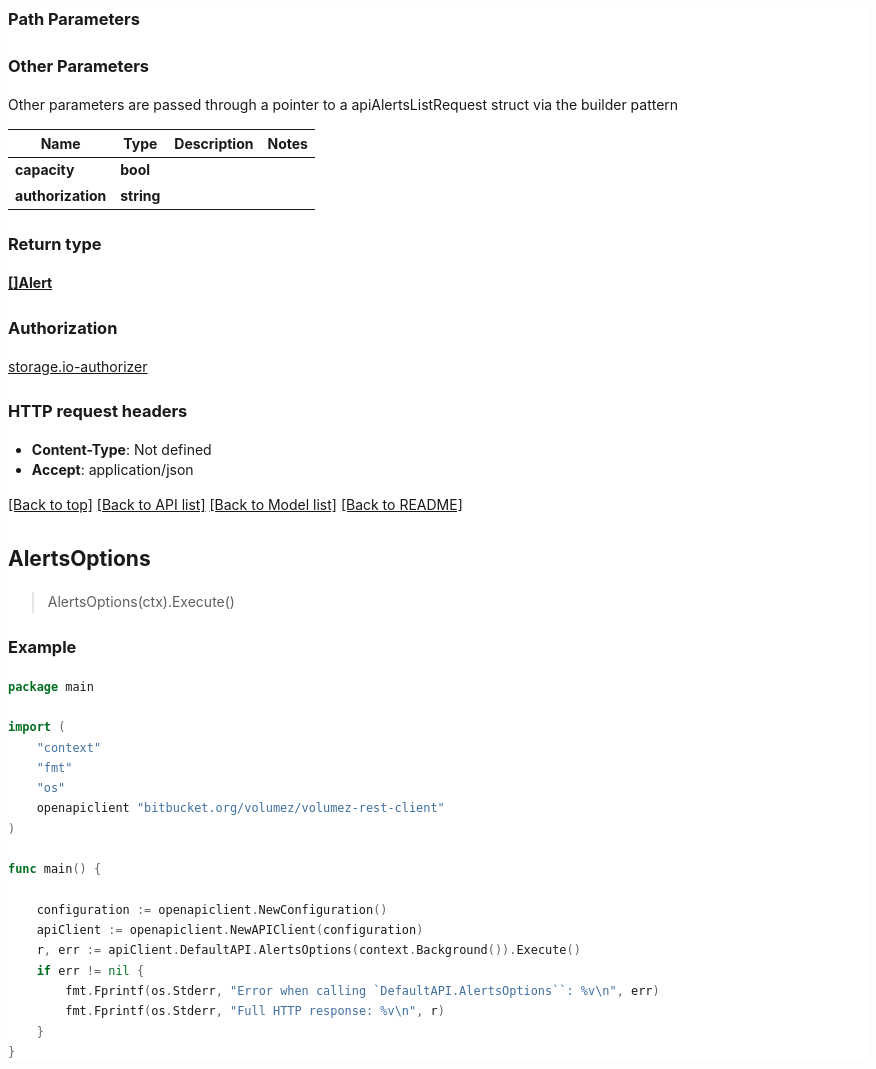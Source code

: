 ### Path Parameters



### Other Parameters

Other parameters are passed through a pointer to a apiAlertsListRequest struct via the builder pattern


Name | Type | Description  | Notes
------------- | ------------- | ------------- | -------------
 **capacity** | **bool** |  | 
 **authorization** | **string** |  | 

### Return type

[**[]Alert**](Alert.md)

### Authorization

[storage.io-authorizer](../README.md#storage.io-authorizer)

### HTTP request headers

- **Content-Type**: Not defined
- **Accept**: application/json

[[Back to top]](#) [[Back to API list]](../README.md#documentation-for-api-endpoints)
[[Back to Model list]](../README.md#documentation-for-models)
[[Back to README]](../README.md)


## AlertsOptions

> AlertsOptions(ctx).Execute()



### Example

```go
package main

import (
	"context"
	"fmt"
	"os"
	openapiclient "bitbucket.org/volumez/volumez-rest-client"
)

func main() {

	configuration := openapiclient.NewConfiguration()
	apiClient := openapiclient.NewAPIClient(configuration)
	r, err := apiClient.DefaultAPI.AlertsOptions(context.Background()).Execute()
	if err != nil {
		fmt.Fprintf(os.Stderr, "Error when calling `DefaultAPI.AlertsOptions``: %v\n", err)
		fmt.Fprintf(os.Stderr, "Full HTTP response: %v\n", r)
	}
}
```
